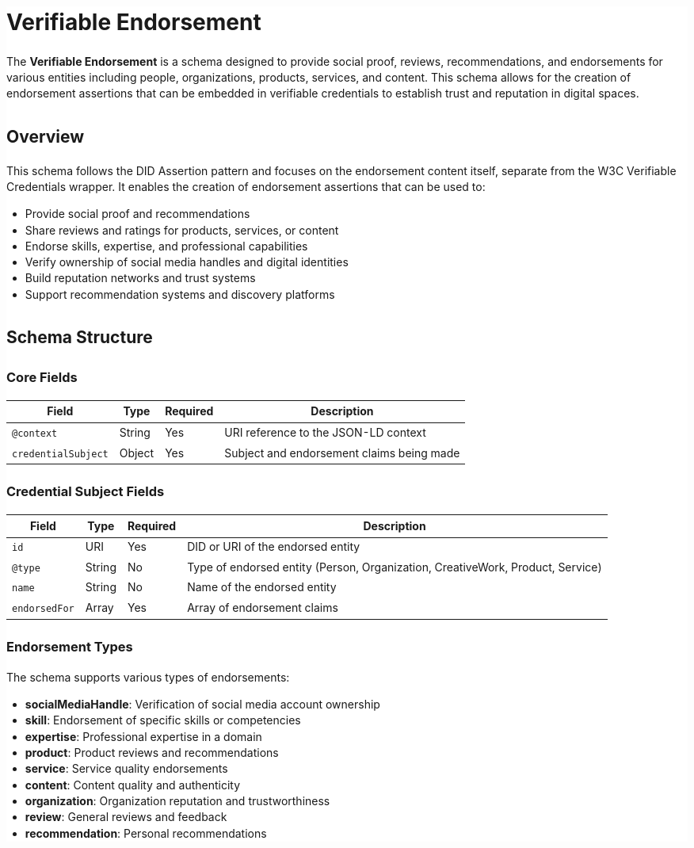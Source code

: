 # Verifiable Endorsement

The **Verifiable Endorsement** is a schema designed to provide social proof, reviews, recommendations, and endorsements for various entities including people, organizations, products, services, and content. This schema allows for the creation of endorsement assertions that can be embedded in verifiable credentials to establish trust and reputation in digital spaces.

## Overview

This schema follows the DID Assertion pattern and focuses on the endorsement content itself, separate from the W3C Verifiable Credentials wrapper. It enables the creation of endorsement assertions that can be used to:

- Provide social proof and recommendations
- Share reviews and ratings for products, services, or content
- Endorse skills, expertise, and professional capabilities
- Verify ownership of social media handles and digital identities
- Build reputation networks and trust systems
- Support recommendation systems and discovery platforms

## Schema Structure

### Core Fields

| Field | Type | Required | Description |
|-------|------|----------|-------------|
| `@context` | String | Yes | URI reference to the JSON-LD context |
| `credentialSubject` | Object | Yes | Subject and endorsement claims being made |

### Credential Subject Fields

| Field | Type | Required | Description |
|-------|------|----------|-------------|
| `id` | URI | Yes | DID or URI of the endorsed entity |
| `@type` | String | No | Type of endorsed entity (Person, Organization, CreativeWork, Product, Service) |
| `name` | String | No | Name of the endorsed entity |
| `endorsedFor` | Array | Yes | Array of endorsement claims |

### Endorsement Types

The schema supports various types of endorsements:

- **socialMediaHandle**: Verification of social media account ownership
- **skill**: Endorsement of specific skills or competencies
- **expertise**: Professional expertise in a domain
- **product**: Product reviews and recommendations
- **service**: Service quality endorsements
- **content**: Content quality and authenticity
- **organization**: Organization reputation and trustworthiness
- **review**: General reviews and feedback
- **recommendation**: Personal recommendations
